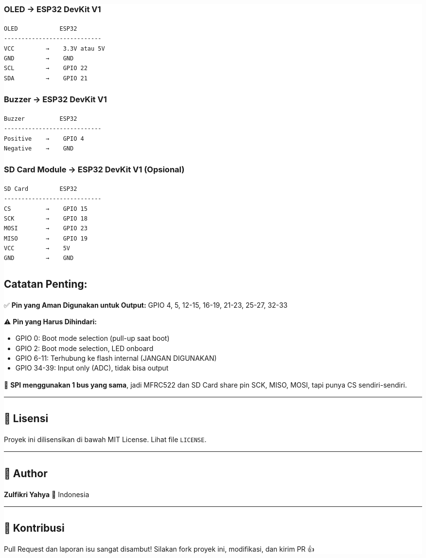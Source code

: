 ### **OLED → ESP32 DevKit V1**

```
OLED            ESP32
----------------------------
VCC         →    3.3V atau 5V
GND         →    GND
SCL         →    GPIO 22
SDA         →    GPIO 21
```

### **Buzzer → ESP32 DevKit V1**

```
Buzzer          ESP32
----------------------------
Positive    →    GPIO 4
Negative    →    GND
```

### **SD Card Module → ESP32 DevKit V1** (Opsional)

```
SD Card         ESP32
----------------------------
CS          →    GPIO 15
SCK         →    GPIO 18
MOSI        →    GPIO 23
MISO        →    GPIO 19
VCC         →    5V
GND         →    GND
```

## **Catatan Penting:**

✅ **Pin yang Aman Digunakan untuk Output:** GPIO 4, 5, 12-15, 16-19, 21-23, 25-27, 32-33

⚠️ **Pin yang Harus Dihindari:**

- GPIO 0: Boot mode selection (pull-up saat boot)
- GPIO 2: Boot mode selection, LED onboard
- GPIO 6-11: Terhubung ke flash internal (JANGAN DIGUNAKAN)
- GPIO 34-39: Input only (ADC), tidak bisa output

📌 **SPI menggunakan 1 bus yang sama**, jadi MFRC522 dan SD Card share pin SCK, MISO, MOSI, tapi punya CS sendiri-sendiri.

---

## 📄 Lisensi

Proyek ini dilisensikan di bawah MIT License. Lihat file `LICENSE`.

---

## 👤 Author

**Zulfikri Yahya**
📍 Indonesia

---

## 🤝 Kontribusi

Pull Request dan laporan isu sangat disambut! Silakan fork proyek ini, modifikasi, dan kirim PR 👍
